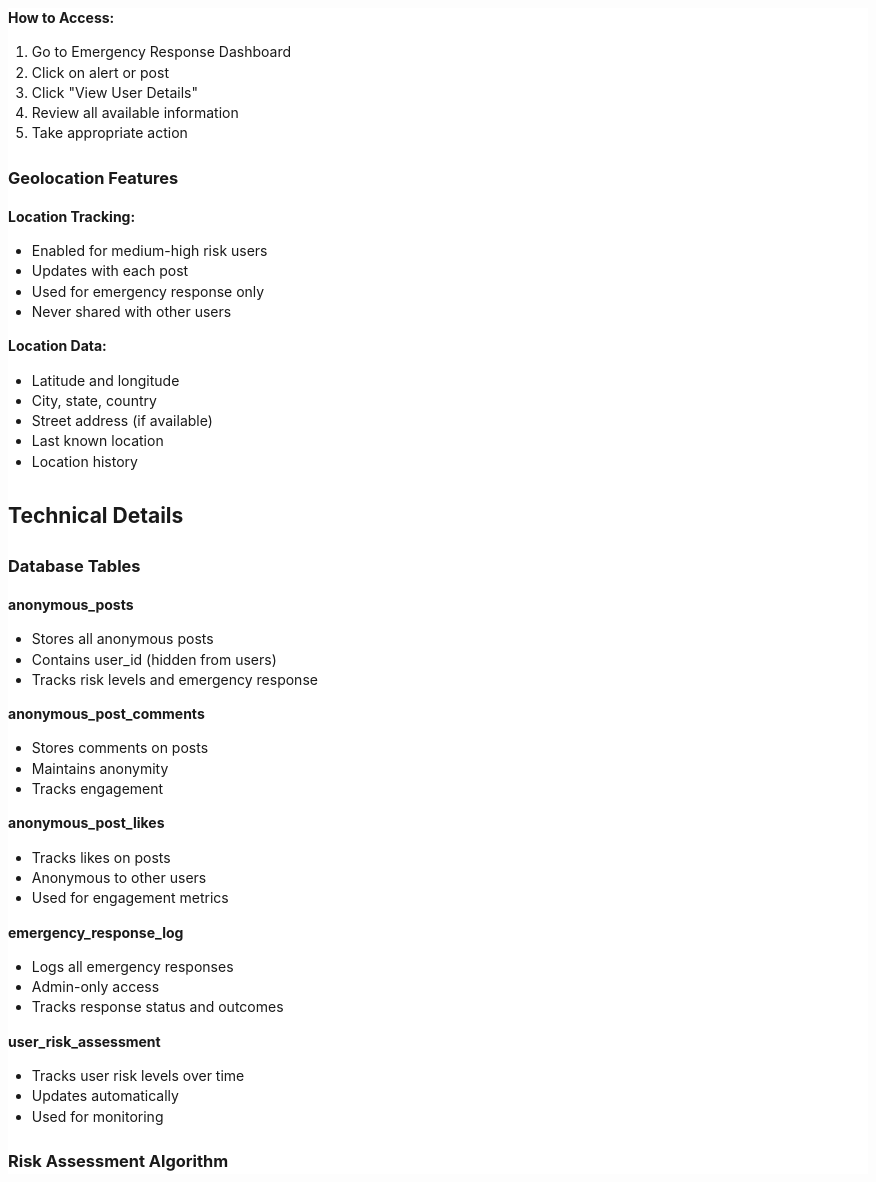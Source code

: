 **How to Access:**
1. Go to Emergency Response Dashboard
2. Click on alert or post
3. Click "View User Details"
4. Review all available information
5. Take appropriate action

### Geolocation Features

**Location Tracking:**
- Enabled for medium-high risk users
- Updates with each post
- Used for emergency response only
- Never shared with other users

**Location Data:**
- Latitude and longitude
- City, state, country
- Street address (if available)
- Last known location
- Location history

## Technical Details

### Database Tables

**anonymous_posts**
- Stores all anonymous posts
- Contains user_id (hidden from users)
- Tracks risk levels and emergency response

**anonymous_post_comments**
- Stores comments on posts
- Maintains anonymity
- Tracks engagement

**anonymous_post_likes**
- Tracks likes on posts
- Anonymous to other users
- Used for engagement metrics

**emergency_response_log**
- Logs all emergency responses
- Admin-only access
- Tracks response status and outcomes

**user_risk_assessment**
- Tracks user risk levels over time
- Updates automatically
- Used for monitoring

### Risk Assessment Algorithm
